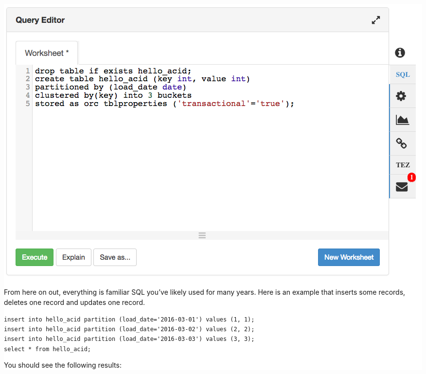 ![create_table_hello_acid](assets/create_table_hello_acid.png)

From here on out, everything is familiar SQL you’ve likely used for many years. Here is an example that inserts some records, deletes one record and updates one record.

~~~
insert into hello_acid partition (load_date='2016-03-01') values (1, 1);
insert into hello_acid partition (load_date='2016-03-02') values (2, 2);
insert into hello_acid partition (load_date='2016-03-03') values (3, 3);
select * from hello_acid;
~~~

You should see the following results:

